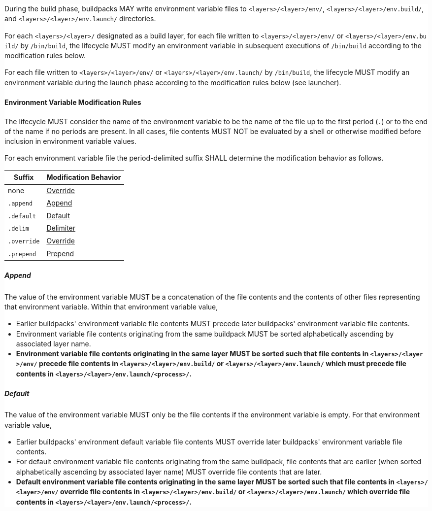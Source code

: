 During the build phase, buildpacks MAY write environment variable files to `<layers>/<layer>/env/`,  `<layers>/<layer>/env.build/`, and `<layers>/<layer>/env.launch/` directories.

For each `<layers>/<layer>/` designated as a build layer, for each file written to `<layers>/<layer>/env/` or `<layers>/<layer>/env.build/` by `/bin/build`, the lifecycle MUST modify an environment variable in subsequent executions of `/bin/build` according to the modification rules below.

For each file written to `<layers>/<layer>/env/` or `<layers>/<layer>/env.launch/` by `/bin/build`, the lifecycle MUST modify an environment variable during the launch phase according to the modification rules below (see [launcher](platform.md#launcher)).

#### Environment Variable Modification Rules

The lifecycle MUST consider the name of the environment variable to be the name of the file up to the first period (`.`) or to the end of the name if no periods are present.
In all cases, file contents MUST NOT be evaluated by a shell or otherwise modified before inclusion in environment variable values.

For each environment variable file the period-delimited suffix SHALL determine the modification behavior as follows.

| Suffix     | Modification Behavior
|------------|-------------------------------------------
| none       | [Override](#override)
| `.append`  | [Append](#append)
| `.default` | [Default](#default)
| `.delim`   | [Delimiter](#delimiter)
| `.override`| [Override](#override)
| `.prepend` | [Prepend](#prepend)

##### Append

The value of the environment variable MUST be a concatenation of the file contents and the contents of other files representing that environment variable.
Within that environment variable value,
- Earlier buildpacks' environment variable file contents MUST precede later buildpacks' environment variable file contents.
- Environment variable file contents originating from the same buildpack MUST be sorted alphabetically ascending by associated layer name.
- **Environment variable file contents originating in the same layer MUST be sorted such that file contents in `<layers>/<layer>/env/` precede file contents in `<layers>/<layer>/env.build/` or `<layers>/<layer>/env.launch/` which must precede file contents in `<layers>/<layer>/env.launch/<process>/`.**

##### Default

The value of the environment variable MUST only be the file contents if the environment variable is empty.
For that environment variable value,
- Earlier buildpacks' environment default variable file contents MUST override later buildpacks' environment variable file contents.
- For default environment variable file contents originating from the same buildpack, file contents that are earlier (when sorted alphabetically ascending by associated layer name) MUST override file contents that are later.
- **Default environment variable file contents originating in the same layer MUST be sorted such that file contents in `<layers>/<layer>/env/` override file contents in `<layers>/<layer>/env.build/` or `<layers>/<layer>/env.launch/` which override file contents in `<layers>/<layer>/env.launch/<process>/`.**
